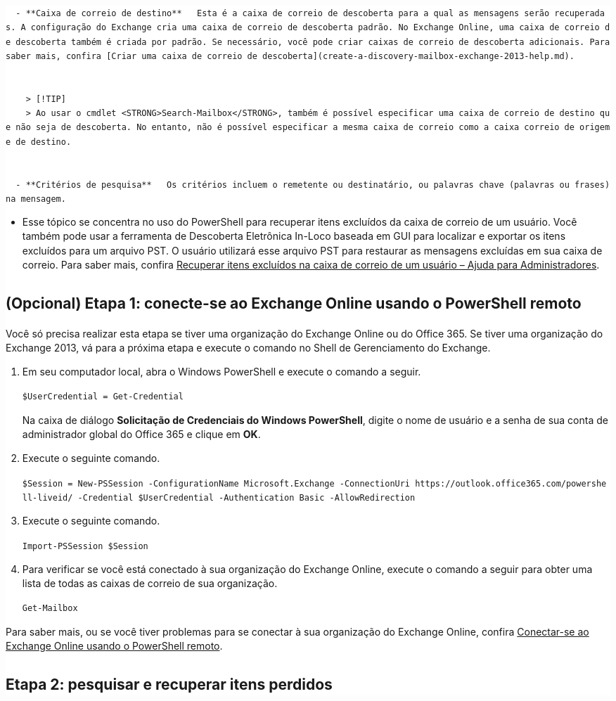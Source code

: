       - **Caixa de correio de destino**   Esta é a caixa de correio de descoberta para a qual as mensagens serão recuperadas. A configuração do Exchange cria uma caixa de correio de descoberta padrão. No Exchange Online, uma caixa de correio de descoberta também é criada por padrão. Se necessário, você pode criar caixas de correio de descoberta adicionais. Para saber mais, confira [Criar uma caixa de correio de descoberta](create-a-discovery-mailbox-exchange-2013-help.md).
        

        > [!TIP]
        > Ao usar o cmdlet <STRONG>Search-Mailbox</STRONG>, também é possível especificar uma caixa de correio de destino que não seja de descoberta. No entanto, não é possível especificar a mesma caixa de correio como a caixa correio de origem e de destino.

    
      - **Critérios de pesquisa**   Os critérios incluem o remetente ou destinatário, ou palavras chave (palavras ou frases) na mensagem.

  - Esse tópico se concentra no uso do PowerShell para recuperar itens excluídos da caixa de correio de um usuário. Você também pode usar a ferramenta de Descoberta Eletrônica In-Loco baseada em GUI para localizar e exportar os itens excluídos para um arquivo PST. O usuário utilizará esse arquivo PST para restaurar as mensagens excluídas em sua caixa de correio. Para saber mais, confira [Recuperar itens excluídos na caixa de correio de um usuário – Ajuda para Administradores](https://go.microsoft.com/fwlink/p/?linkid=722928).

## (Opcional) Etapa 1: conecte-se ao Exchange Online usando o PowerShell remoto

Você só precisa realizar esta etapa se tiver uma organização do Exchange Online ou do Office 365. Se tiver uma organização do Exchange 2013, vá para a próxima etapa e execute o comando no Shell de Gerenciamento do Exchange.

1.  Em seu computador local, abra o Windows PowerShell e execute o comando a seguir.
    
        $UserCredential = Get-Credential
    
    Na caixa de diálogo **Solicitação de Credenciais do Windows PowerShell**, digite o nome de usuário e a senha de sua conta de administrador global do Office 365 e clique em **OK**.

2.  Execute o seguinte comando.
    
        $Session = New-PSSession -ConfigurationName Microsoft.Exchange -ConnectionUri https://outlook.office365.com/powershell-liveid/ -Credential $UserCredential -Authentication Basic -AllowRedirection

3.  Execute o seguinte comando.
    
        Import-PSSession $Session

4.  Para verificar se você está conectado à sua organização do Exchange Online, execute o comando a seguir para obter uma lista de todas as caixas de correio de sua organização.
    
        Get-Mailbox

Para saber mais, ou se você tiver problemas para se conectar à sua organização do Exchange Online, confira [Conectar-se ao Exchange Online usando o PowerShell remoto](http://go.microsoft.com/fwlink/p/?linkid=517283).

## Etapa 2: pesquisar e recuperar itens perdidos

